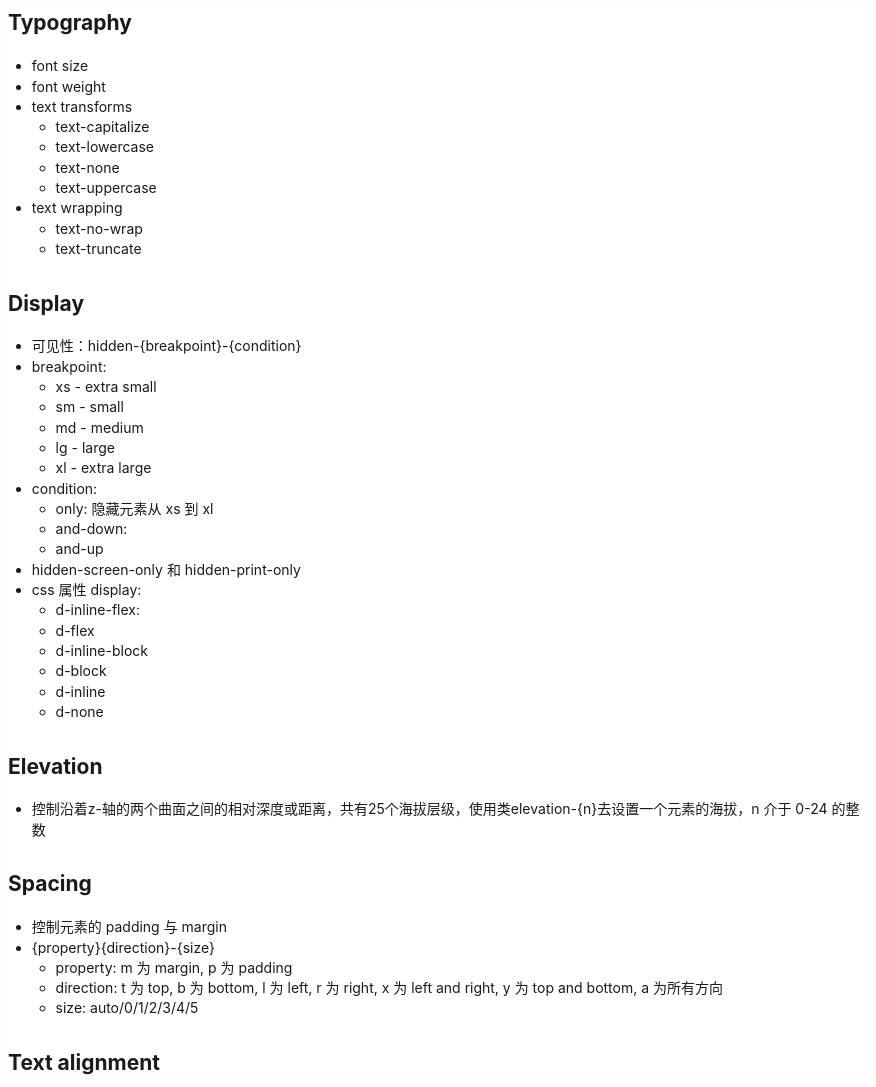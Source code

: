 ## Typography

* font size
* font weight
* text transforms
  * text-capitalize
  * text-lowercase
  * text-none
  * text-uppercase
* text wrapping
  * text-no-wrap
  * text-truncate

## Display

* 可见性：hidden-{breakpoint}-{condition}
* breakpoint: 
  * xs - extra small
  * sm - small
  * md - medium
  * lg - large
  * xl - extra large
* condition: 
  * only: 隐藏元素从 xs 到 xl
  * and-down: 
  * and-up
* hidden-screen-only 和 hidden-print-only
* css 属性 display:
  * d-inline-flex:
  * d-flex
  * d-inline-block
  * d-block
  * d-inline
  * d-none

## Elevation

* 控制沿着z-轴的两个曲面之间的相对深度或距离，共有25个海拔层级，使用类elevation-{n}去设置一个元素的海拔，n 介于 0-24 的整数

## Spacing

* 控制元素的 padding 与 margin
* {property}{direction}-{size} 
  * property: m 为 margin, p 为 padding
  * direction: t 为 top, b 为 bottom, l 为 left, r 为 right, x 为 left and right, y 为 top and bottom, a 为所有方向
  * size: auto/0/1/2/3/4/5

## Text alignment

